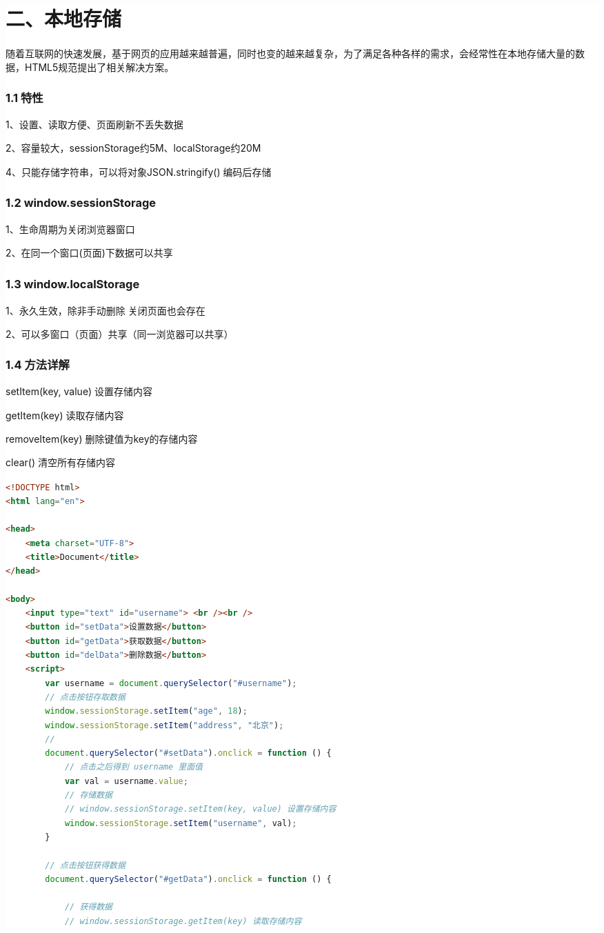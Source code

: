 # 二、本地存储

随着互联网的快速发展，基于网页的应用越来越普遍，同时也变的越来越复杂，为了满足各种各样的需求，会经常性在本地存储大量的数据，HTML5规范提出了相关解决方案。

### 1.1 特性

1、设置、读取方便、页面刷新不丢失数据

2、容量较大，sessionStorage约5M、localStorage约20M

4、只能存储字符串，可以将对象JSON.stringify() 编码后存储

### 1.2 window.sessionStorage

1、生命周期为关闭浏览器窗口

2、在同一个窗口(页面)下数据可以共享

### 1.3 window.localStorage

1、永久生效，除非手动删除 关闭页面也会存在

2、可以多窗口（页面）共享（同一浏览器可以共享）

### 1.4 方法详解

setItem(key, value) 设置存储内容

getItem(key) 读取存储内容

removeItem(key) 删除键值为key的存储内容

clear() 清空所有存储内容

```html
<!DOCTYPE html>
<html lang="en">

<head>
    <meta charset="UTF-8">
    <title>Document</title>
</head>

<body>
    <input type="text" id="username"> <br /><br />
    <button id="setData">设置数据</button>
    <button id="getData">获取数据</button>
    <button id="delData">删除数据</button>
    <script>
        var username = document.querySelector("#username");
        // 点击按钮存取数据 
        window.sessionStorage.setItem("age", 18);
        window.sessionStorage.setItem("address", "北京");
        // 
        document.querySelector("#setData").onclick = function () {
            // 点击之后得到 username 里面值
            var val = username.value;
            // 存储数据
            // window.sessionStorage.setItem(key, value) 设置存储内容
            window.sessionStorage.setItem("username", val);
        }

        // 点击按钮获得数据 
        document.querySelector("#getData").onclick = function () {

            // 获得数据
            // window.sessionStorage.getItem(key) 读取存储内容
```